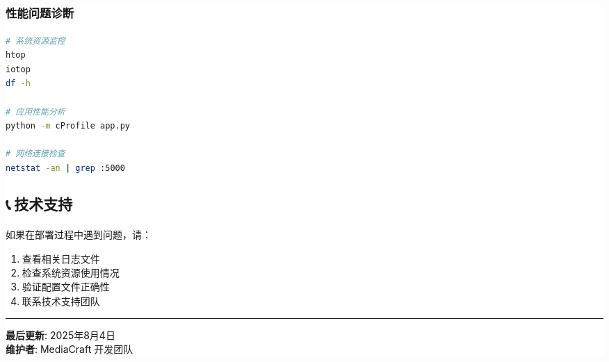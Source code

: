### 性能问题诊断
```bash
# 系统资源监控
htop
iotop
df -h

# 应用性能分析
python -m cProfile app.py

# 网络连接检查
netstat -an | grep :5000
```

## 📞 技术支持

如果在部署过程中遇到问题，请：
1. 查看相关日志文件
2. 检查系统资源使用情况
3. 验证配置文件正确性
4. 联系技术支持团队

---

**最后更新**: 2025年8月4日  
**维护者**: MediaCraft 开发团队